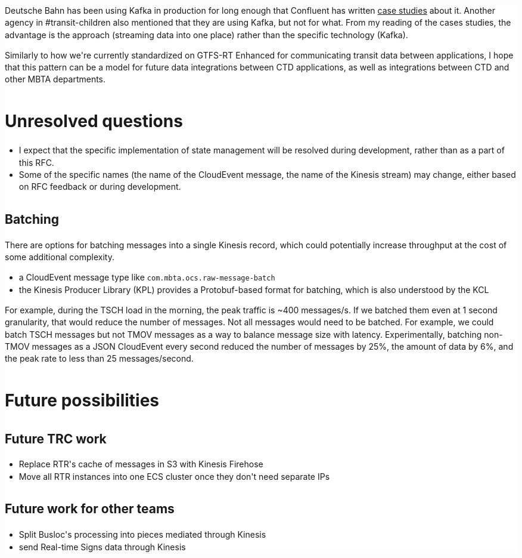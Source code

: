 

Deutsche Bahn has been using Kafka in production for long enough that
Confluent has written [case
studies](https://www.confluent.io/blog/deutsche-bahn-kafka-and-confluent-use-case/)
about it. Another agency in #transit-children also mentioned that they are
using Kafka, but not for what. From my reading of the cases studies, the
advantage is the approach (streaming data into one place) rather than the
specific technology (Kafka).

Similarly to how we're currently standardized on GTFS-RT Enhanced for
communicating transit data between applications, I hope that this pattern can
be a model for future data integrations between CTD applications, as well as
integrations between CTD and other MBTA departments.

# Unresolved questions



- I expect that the specific implementation of state management will be
  resolved during development, rather than as a part of this RFC.
- Some of the specific names (the name of the CloudEvent message, the name of
  the Kinesis stream) may change, either based on RFC feedback or during
  development.

## Batching
There are options for batching messages into a single Kinesis record, which
could potentially increase throughput at the cost of some additional
complexity.

- a CloudEvent message type like `com.mbta.ocs.raw-message-batch`
- the Kinesis Producer Library (KPL) provides a Protobuf-based format for
  batching, which is also understood by the KCL

For example, during the TSCH load in the morning, the peak traffic is ~400
messages/s. If we batched them even at 1 second granularity, that would
reduce the number of messages. Not all messages would need to be batched. For
example, we could batch TSCH messages but not TMOV messages as a way to
balance message size with latency. Experimentally, batching non-TMOV messages
as a JSON CloudEvent every second reduced the number of messages by 25%, the
amount of data by 6%, and the peak rate to less than 25 messages/second.

# Future possibilities



## Future TRC work

- Replace RTR's cache of messages in S3 with Kinesis Firehose
- Move all RTR instances into one ECS cluster once they don't need separate
  IPs

## Future work for other teams

- Split Busloc's processing into pieces mediated through Kinesis
- send Real-time Signs data through Kinesis
